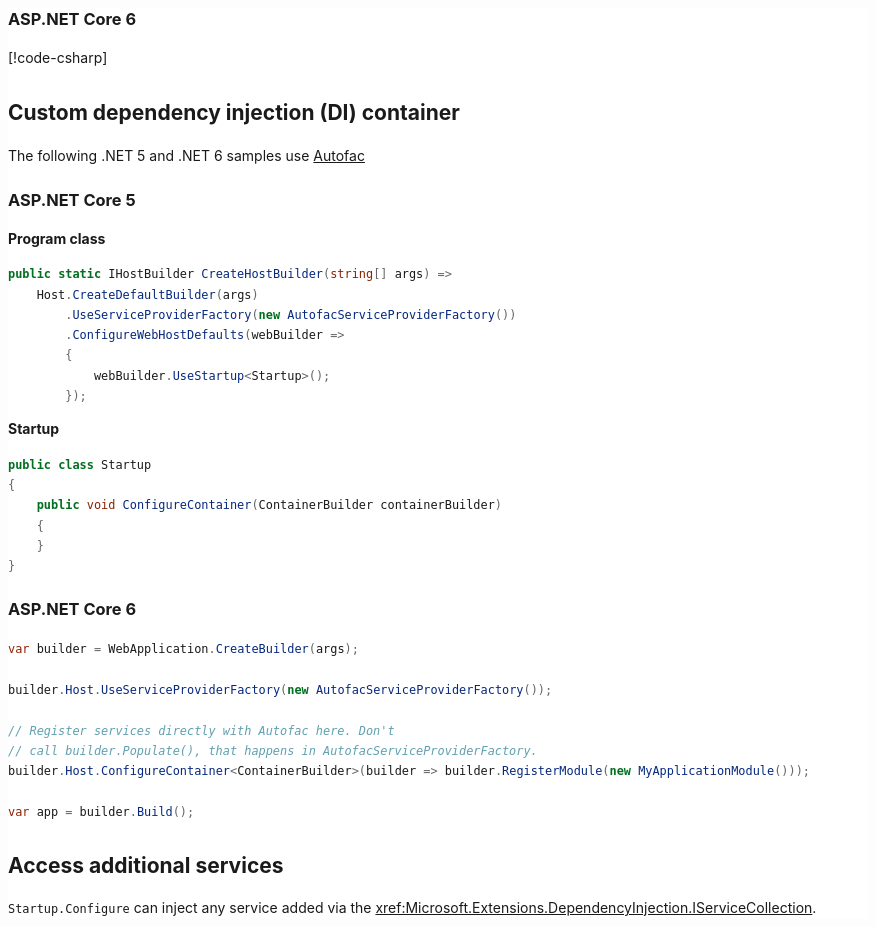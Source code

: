 ### ASP.NET Core 6

[!code-csharp[](50-to-60-samples/samples/Web6Samples/Program.cs?name=snippet_wr)]

<a name="cdi"></a>

## Custom dependency injection (DI) container

The following .NET 5 and .NET 6 samples use [Autofac](https://autofac.readthedocs.io/latest/integration/aspnetcore.html)

### ASP.NET Core 5

**Program class**

```csharp
public static IHostBuilder CreateHostBuilder(string[] args) =>
    Host.CreateDefaultBuilder(args)
        .UseServiceProviderFactory(new AutofacServiceProviderFactory())
        .ConfigureWebHostDefaults(webBuilder =>
        {
            webBuilder.UseStartup<Startup>();
        });
```

**Startup**

```csharp
public class Startup
{
    public void ConfigureContainer(ContainerBuilder containerBuilder)
    {
    }
}
```

### ASP.NET Core 6

```csharp
var builder = WebApplication.CreateBuilder(args);

builder.Host.UseServiceProviderFactory(new AutofacServiceProviderFactory());

// Register services directly with Autofac here. Don't
// call builder.Populate(), that happens in AutofacServiceProviderFactory.
builder.Host.ConfigureContainer<ContainerBuilder>(builder => builder.RegisterModule(new MyApplicationModule()));

var app = builder.Build();
```

## Access additional services

`Startup.Configure`  can inject any service added via the <xref:Microsoft.Extensions.DependencyInjection.IServiceCollection>.
